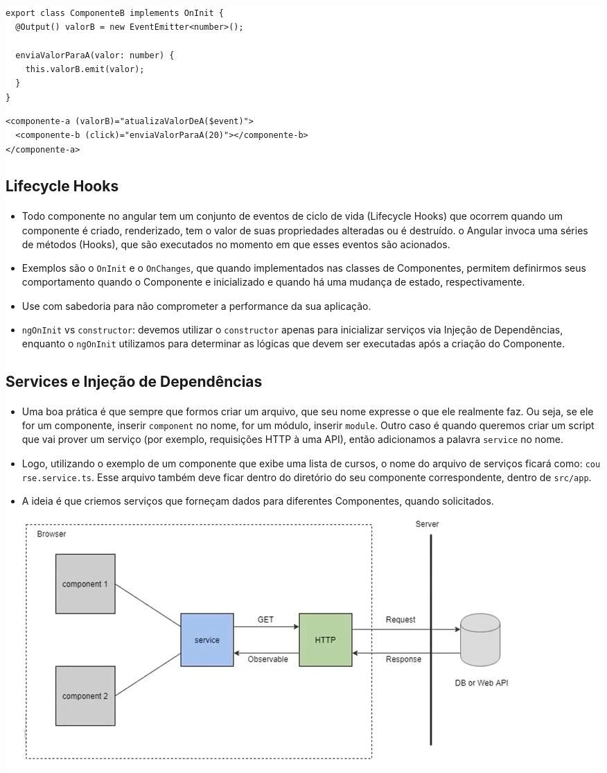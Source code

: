   ```
  export class ComponenteB implements OnInit {
    @Output() valorB = new EventEmitter<number>();

    enviaValorParaA(valor: number) {
      this.valorB.emit(valor);
    }
  }
  ```

  ```
  <componente-a (valorB)="atualizaValorDeA($event)">
    <componente-b (click)="enviaValorParaA(20)"></componente-b>
  </componente-a>
  ```

## Lifecycle Hooks

- Todo componente no angular tem um conjunto de eventos de ciclo de vida (Lifecycle Hooks) que ocorrem quando um componente é criado, renderizado, tem o valor de suas propriedades alteradas ou é destruído. o Angular invoca uma séries de métodos (Hooks), que são executados no momento em que esses eventos são acionados.

- Exemplos são o `OnInit` e o `OnChanges`, que quando implementados nas classes de Componentes, permitem definirmos seus comportamento quando o Componente e inicializado e quando há uma mudança de estado, respectivamente.

- Use com sabedoria para não comprometer a performance da sua aplicação.

- `ngOnInit` vs `constructor`: devemos utilizar o `constructor` apenas para inicializar serviços via Injeção de Dependências, enquanto o `ngOnInit` utilizamos para determinar as lógicas que devem ser executadas após a criação do Componente.

## Services e Injeção de Dependências

- Uma boa prática é que sempre que formos criar um arquivo, que seu nome expresse o que ele realmente faz. Ou seja, se ele for um componente, inserir `component` no nome, for um módulo, inserir `module`. Outro caso é quando queremos criar um script que vai prover um serviço (por exemplo, requisições HTTP à uma API), então adicionamos a palavra `service` no nome.

- Logo, utilizando o exemplo de um componente que exibe uma lista de cursos, o nome do arquivo de serviços ficará como: `course.service.ts`. Esse arquivo também deve ficar dentro do diretório do seu componente correspondente, dentro de `src/app`.

- A ideia é que criemos serviços que forneçam dados para diferentes Componentes, quando solicitados.

  ![Services](./imagens/service.jpg)
